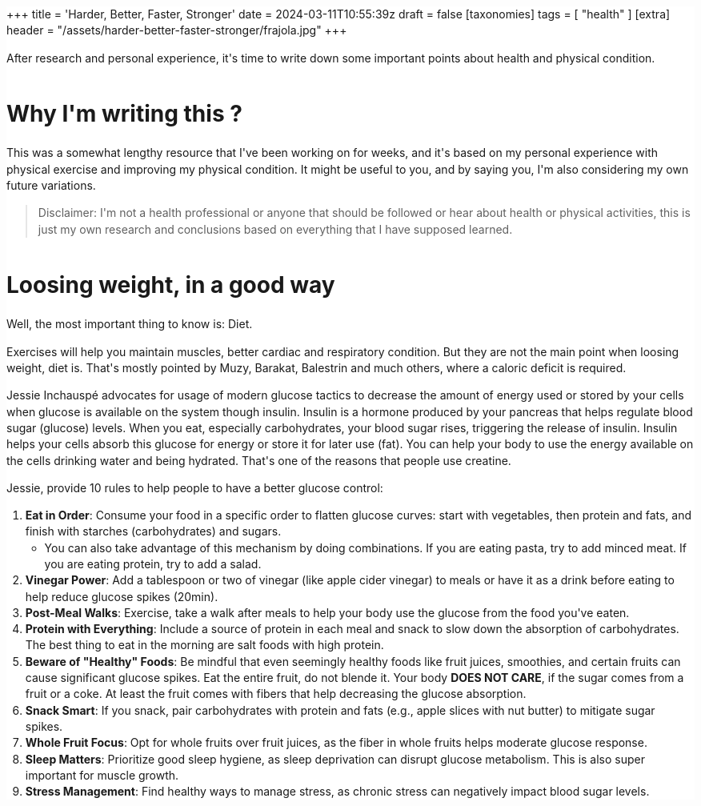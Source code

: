+++
title = 'Harder, Better, Faster, Stronger'
date = 2024-03-11T10:55:39z
draft = false
[taxonomies]
tags = [ "health" ]
[extra]
header = "/assets/harder-better-faster-stronger/frajola.jpg"
+++

After research and personal experience, it's time to write down some important points about health and physical condition.



# Why I'm writing this ?

This was a somewhat lengthy resource that I've been working on for weeks, and it's based on my personal experience with physical exercise and improving my physical condition. It might be useful to you, and by saying you, I'm also considering my own future variations.

> Disclaimer: I'm not a health professional or anyone that should be followed or hear about health or physical activities, this is just my own research and conclusions based on everything that I have supposed learned. 

# Loosing weight, in a good way

Well, the most important thing to know is: Diet.

Exercises will help you maintain muscles, better cardiac and respiratory condition. But they are not the main point when loosing weight, diet is.
That's mostly pointed by Muzy, Barakat, Balestrin and much others, where a caloric deficit is required. 

Jessie Inchauspé advocates for usage of modern glucose tactics to decrease the amount of energy used or stored by your cells when glucose is available on the system though insulin.
Insulin is a hormone produced by your pancreas that helps regulate blood sugar (glucose) levels. When you eat, especially carbohydrates, your blood sugar rises, triggering the release of insulin. Insulin helps your cells absorb this glucose for energy or store it for later use (fat). You can help your body to use the energy available on the cells drinking water and being hydrated. That's one of the reasons that people use creatine.

Jessie, provide 10 rules to help people to have a better glucose control:

  1. **Eat in Order**: Consume your food in a specific order to flatten glucose curves: start with vegetables, then protein and fats, and finish with starches (carbohydrates) and sugars.
     * You can also take advantage of this mechanism by doing combinations. If you are eating pasta, try to add minced meat. If you are eating protein, try to add a salad. 
  2. **Vinegar Power**: Add a tablespoon or two of vinegar (like apple cider vinegar) to meals or have it as a drink before eating to help reduce glucose spikes (20min).
  3. **Post-Meal Walks**: Exercise, take a walk after meals to help your body use the glucose from the food you've eaten.
  4. **Protein with Everything**: Include a source of protein in each meal and snack to slow down the absorption of carbohydrates. The best thing to eat in the morning are salt foods with high protein.
  5. **Beware of "Healthy" Foods**: Be mindful that even seemingly healthy foods like fruit juices, smoothies, and certain fruits can cause significant glucose spikes. Eat the entire fruit, do not blende it. Your body **DOES NOT CARE**, if the sugar comes from a fruit or a coke. At least the fruit comes with fibers that help decreasing the glucose absorption.
  6. **Snack Smart**: If you snack, pair carbohydrates with protein and fats (e.g., apple slices with nut butter) to mitigate sugar spikes.
  7. **Whole Fruit Focus**: Opt for whole fruits over fruit juices, as the fiber in whole fruits helps moderate glucose response.
  8. **Sleep Matters**: Prioritize good sleep hygiene, as sleep deprivation can disrupt glucose metabolism. This is also super important for muscle growth.
  9.  **Stress Management**: Find healthy ways to manage stress, as chronic stress can negatively impact blood sugar levels.